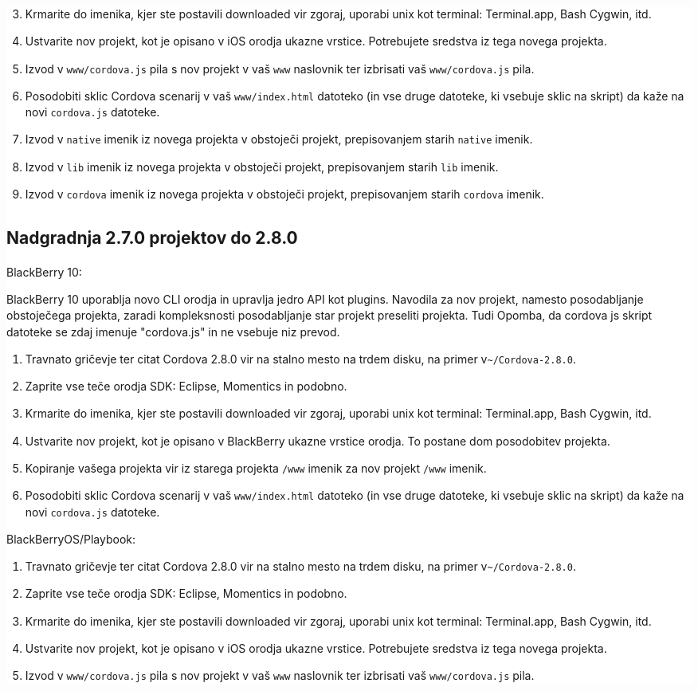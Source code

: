 3.  Krmarite do imenika, kjer ste postavili downloaded vir zgoraj, uporabi unix kot terminal: Terminal.app, Bash Cygwin, itd.

4.  Ustvarite nov projekt, kot je opisano v iOS orodja ukazne vrstice. Potrebujete sredstva iz tega novega projekta.

5.  Izvod v `www/cordova.js` pila s nov projekt v vaš `www` naslovnik ter izbrisati vaš `www/cordova.js` pila.

6.  Posodobiti sklic Cordova scenarij v vaš `www/index.html` datoteko (in vse druge datoteke, ki vsebuje sklic na skript) da kaže na novi `cordova.js` datoteke.

7.  Izvod v `native` imenik iz novega projekta v obstoječi projekt, prepisovanjem starih `native` imenik.

8.  Izvod v `lib` imenik iz novega projekta v obstoječi projekt, prepisovanjem starih `lib` imenik.

9.  Izvod v `cordova` imenik iz novega projekta v obstoječi projekt, prepisovanjem starih `cordova` imenik.

## Nadgradnja 2.7.0 projektov do 2.8.0

BlackBerry 10:

BlackBerry 10 uporablja novo CLI orodja in upravlja jedro API kot plugins. Navodila za nov projekt, namesto posodabljanje obstoječega projekta, zaradi kompleksnosti posodabljanje star projekt preseliti projekta. Tudi Opomba, da cordova js skript datoteke se zdaj imenuje "cordova.js" in ne vsebuje niz prevod.

1.  Travnato gričevje ter citat Cordova 2.8.0 vir na stalno mesto na trdem disku, na primer v`~/Cordova-2.8.0`.

2.  Zaprite vse teče orodja SDK: Eclipse, Momentics in podobno.

3.  Krmarite do imenika, kjer ste postavili downloaded vir zgoraj, uporabi unix kot terminal: Terminal.app, Bash Cygwin, itd.

4.  Ustvarite nov projekt, kot je opisano v BlackBerry ukazne vrstice orodja. To postane dom posodobitev projekta.

5.  Kopiranje vašega projekta vir iz starega projekta `/www` imenik za nov projekt `/www` imenik.

6.  Posodobiti sklic Cordova scenarij v vaš `www/index.html` datoteko (in vse druge datoteke, ki vsebuje sklic na skript) da kaže na novi `cordova.js` datoteke.

BlackBerryOS/Playbook:

1.  Travnato gričevje ter citat Cordova 2.8.0 vir na stalno mesto na trdem disku, na primer v`~/Cordova-2.8.0`.

2.  Zaprite vse teče orodja SDK: Eclipse, Momentics in podobno.

3.  Krmarite do imenika, kjer ste postavili downloaded vir zgoraj, uporabi unix kot terminal: Terminal.app, Bash Cygwin, itd.

4.  Ustvarite nov projekt, kot je opisano v iOS orodja ukazne vrstice. Potrebujete sredstva iz tega novega projekta.

5.  Izvod v `www/cordova.js` pila s nov projekt v vaš `www` naslovnik ter izbrisati vaš `www/cordova.js` pila.
